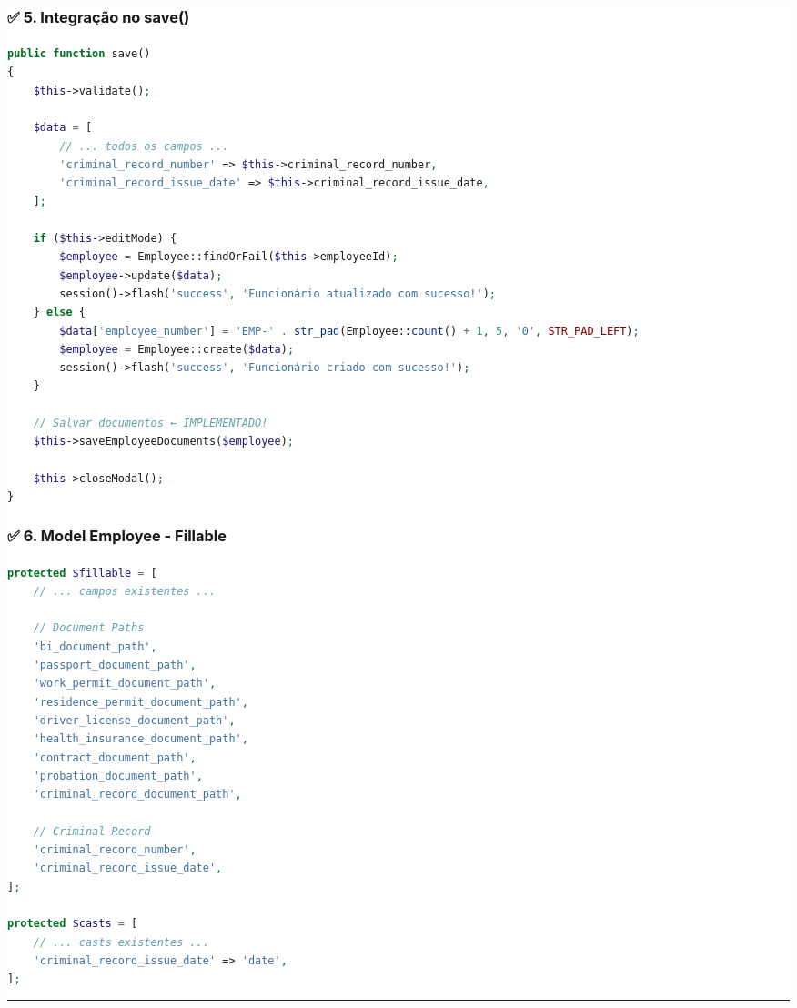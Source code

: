 ### ✅ **5. Integração no save()**
```php
public function save()
{
    $this->validate();
    
    $data = [
        // ... todos os campos ...
        'criminal_record_number' => $this->criminal_record_number,
        'criminal_record_issue_date' => $this->criminal_record_issue_date,
    ];
    
    if ($this->editMode) {
        $employee = Employee::findOrFail($this->employeeId);
        $employee->update($data);
        session()->flash('success', 'Funcionário atualizado com sucesso!');
    } else {
        $data['employee_number'] = 'EMP-' . str_pad(Employee::count() + 1, 5, '0', STR_PAD_LEFT);
        $employee = Employee::create($data);
        session()->flash('success', 'Funcionário criado com sucesso!');
    }
    
    // Salvar documentos ← IMPLEMENTADO!
    $this->saveEmployeeDocuments($employee);
    
    $this->closeModal();
}
```

### ✅ **6. Model Employee - Fillable**
```php
protected $fillable = [
    // ... campos existentes ...
    
    // Document Paths
    'bi_document_path',
    'passport_document_path',
    'work_permit_document_path',
    'residence_permit_document_path',
    'driver_license_document_path',
    'health_insurance_document_path',
    'contract_document_path',
    'probation_document_path',
    'criminal_record_document_path',
    
    // Criminal Record
    'criminal_record_number',
    'criminal_record_issue_date',
];

protected $casts = [
    // ... casts existentes ...
    'criminal_record_issue_date' => 'date',
];
```

---